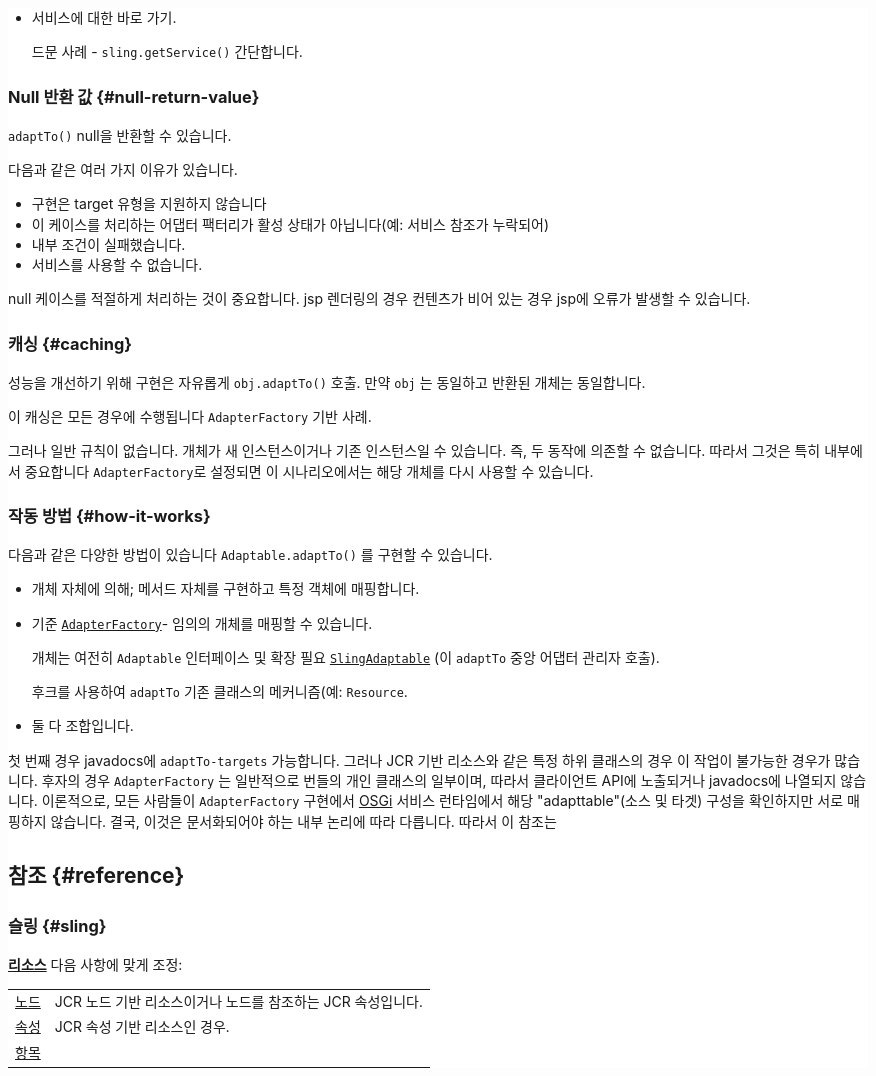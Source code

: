 * 서비스에 대한 바로 가기.

   드문 사례 - `sling.getService()` 간단합니다.

### Null 반환 값 {#null-return-value}

`adaptTo()` null을 반환할 수 있습니다.

다음과 같은 여러 가지 이유가 있습니다.

* 구현은 target 유형을 지원하지 않습니다
* 이 케이스를 처리하는 어댑터 팩터리가 활성 상태가 아닙니다(예: 서비스 참조가 누락되어)
* 내부 조건이 실패했습니다.
* 서비스를 사용할 수 없습니다.

null 케이스를 적절하게 처리하는 것이 중요합니다. jsp 렌더링의 경우 컨텐츠가 비어 있는 경우 jsp에 오류가 발생할 수 있습니다.

### 캐싱 {#caching}

성능을 개선하기 위해 구현은 자유롭게 `obj.adaptTo()` 호출. 만약 `obj` 는 동일하고 반환된 개체는 동일합니다.

이 캐싱은 모든 경우에 수행됩니다 `AdapterFactory` 기반 사례.

그러나 일반 규칙이 없습니다. 개체가 새 인스턴스이거나 기존 인스턴스일 수 있습니다. 즉, 두 동작에 의존할 수 없습니다. 따라서 그것은 특히 내부에서 중요합니다 `AdapterFactory`로 설정되면 이 시나리오에서는 해당 개체를 다시 사용할 수 있습니다.

### 작동 방법 {#how-it-works}

다음과 같은 다양한 방법이 있습니다 `Adaptable.adaptTo()` 를 구현할 수 있습니다.

* 개체 자체에 의해; 메서드 자체를 구현하고 특정 객체에 매핑합니다.
* 기준 [`AdapterFactory`](https://sling.apache.org/apidocs/sling5/org/apache/sling/api/adapter/AdapterFactory.html)- 임의의 개체를 매핑할 수 있습니다.

   개체는 여전히 `Adaptable` 인터페이스 및 확장 필요 [`SlingAdaptable`](https://helpx.adobe.com/experience-manager/6-4/sites/developing/using/reference-materials/javadoc/org/apache/sling/adapter/SlingAdaptable.html) (이 `adaptTo` 중앙 어댑터 관리자 호출).

   후크를 사용하여 `adaptTo` 기존 클래스의 메커니즘(예: `Resource`.

* 둘 다 조합입니다.

첫 번째 경우 javadocs에 `adaptTo-targets` 가능합니다. 그러나 JCR 기반 리소스와 같은 특정 하위 클래스의 경우 이 작업이 불가능한 경우가 많습니다. 후자의 경우 `AdapterFactory` 는 일반적으로 번들의 개인 클래스의 일부이며, 따라서 클라이언트 API에 노출되거나 javadocs에 나열되지 않습니다. 이론적으로, 모든 사람들이 `AdapterFactory` 구현에서 [OSGi](/help/sites-deploying/configuring-osgi.md) 서비스 런타임에서 해당 &quot;adapttable&quot;(소스 및 타겟) 구성을 확인하지만 서로 매핑하지 않습니다. 결국, 이것은 문서화되어야 하는 내부 논리에 따라 다릅니다. 따라서 이 참조는

## 참조 {#reference}

### 슬링 {#sling}

[**리소스**](https://helpx.adobe.com/kr/experience-manager/6-4/sites/developing/using/reference-materials/javadoc/org/apache/sling/api/resource/Resource.html) 다음 사항에 맞게 조정:

<table> 
 <tbody> 
  <tr> 
   <td><a href="https://www.adobe.io/experience-manager/reference-materials/spec/jsr170/javadocs/jcr-2.0/javax/jcr/Node.html">노드</a></td> 
   <td>JCR 노드 기반 리소스이거나 노드를 참조하는 JCR 속성입니다.</td> 
  </tr> 
  <tr> 
   <td><a href="https://www.adobe.io/experience-manager/reference-materials/spec/jsr170/javadocs/jcr-2.0/javax/jcr/Property.html">속성</a></td> 
   <td>JCR 속성 기반 리소스인 경우.</td> 
  </tr> 
  <tr> 
   <td><a href="https://www.adobe.io/experience-manager/reference-materials/spec/jsr170/javadocs/jcr-2.0/javax/jcr/Item.html">항목</a></td> 